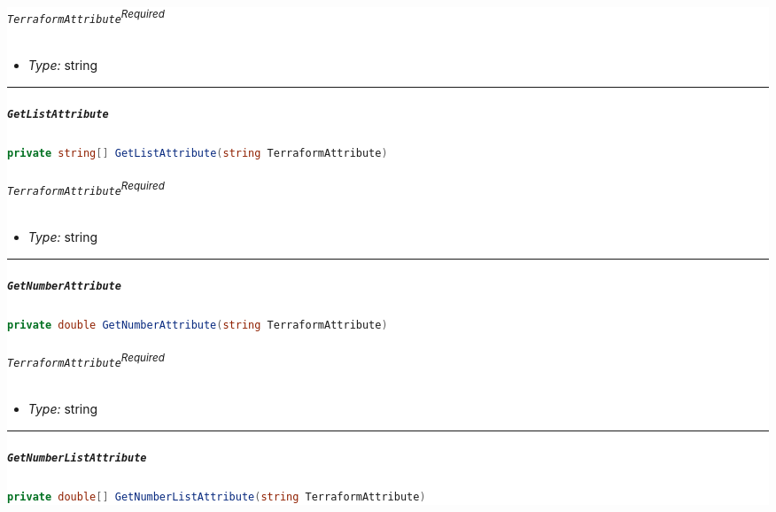 ###### `TerraformAttribute`<sup>Required</sup> <a name="TerraformAttribute" id="rhizo-co-terraform-provider-oci.dataSafeAuditProfileManagement.DataSafeAuditProfileManagementTimeoutsOutputReference.getBooleanMapAttribute.parameter.terraformAttribute"></a>

- *Type:* string

---

##### `GetListAttribute` <a name="GetListAttribute" id="rhizo-co-terraform-provider-oci.dataSafeAuditProfileManagement.DataSafeAuditProfileManagementTimeoutsOutputReference.getListAttribute"></a>

```csharp
private string[] GetListAttribute(string TerraformAttribute)
```

###### `TerraformAttribute`<sup>Required</sup> <a name="TerraformAttribute" id="rhizo-co-terraform-provider-oci.dataSafeAuditProfileManagement.DataSafeAuditProfileManagementTimeoutsOutputReference.getListAttribute.parameter.terraformAttribute"></a>

- *Type:* string

---

##### `GetNumberAttribute` <a name="GetNumberAttribute" id="rhizo-co-terraform-provider-oci.dataSafeAuditProfileManagement.DataSafeAuditProfileManagementTimeoutsOutputReference.getNumberAttribute"></a>

```csharp
private double GetNumberAttribute(string TerraformAttribute)
```

###### `TerraformAttribute`<sup>Required</sup> <a name="TerraformAttribute" id="rhizo-co-terraform-provider-oci.dataSafeAuditProfileManagement.DataSafeAuditProfileManagementTimeoutsOutputReference.getNumberAttribute.parameter.terraformAttribute"></a>

- *Type:* string

---

##### `GetNumberListAttribute` <a name="GetNumberListAttribute" id="rhizo-co-terraform-provider-oci.dataSafeAuditProfileManagement.DataSafeAuditProfileManagementTimeoutsOutputReference.getNumberListAttribute"></a>

```csharp
private double[] GetNumberListAttribute(string TerraformAttribute)
```
